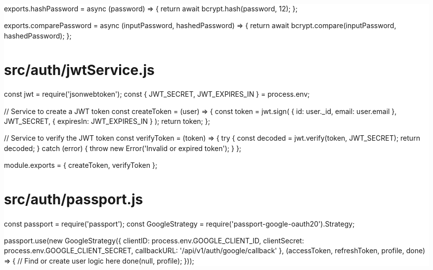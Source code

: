 exports.hashPassword = async (password) => {
  return await bcrypt.hash(password, 12);
};

exports.comparePassword = async (inputPassword, hashedPassword) => {
  return await bcrypt.compare(inputPassword, hashedPassword);
};


# src/auth/jwtService.js
const jwt = require('jsonwebtoken');
const { JWT_SECRET, JWT_EXPIRES_IN } = process.env;

// Service to create a JWT token
const createToken = (user) => {
  const token = jwt.sign(
    { id: user._id, email: user.email },
    JWT_SECRET,
    { expiresIn: JWT_EXPIRES_IN }
  );
  return token;
};

// Service to verify the JWT token
const verifyToken = (token) => {
  try {
    const decoded = jwt.verify(token, JWT_SECRET);
    return decoded;
  } catch (error) {
    throw new Error('Invalid or expired token');
  }
};

module.exports = {
  createToken,
  verifyToken
};


# src/auth/passport.js
const passport = require('passport');
const GoogleStrategy = require('passport-google-oauth20').Strategy;

passport.use(new GoogleStrategy({
  clientID: process.env.GOOGLE_CLIENT_ID,
  clientSecret: process.env.GOOGLE_CLIENT_SECRET,
  callbackURL: '/api/v1/auth/google/callback'
}, (accessToken, refreshToken, profile, done) => {
  // Find or create user logic here
  done(null, profile);
}));
